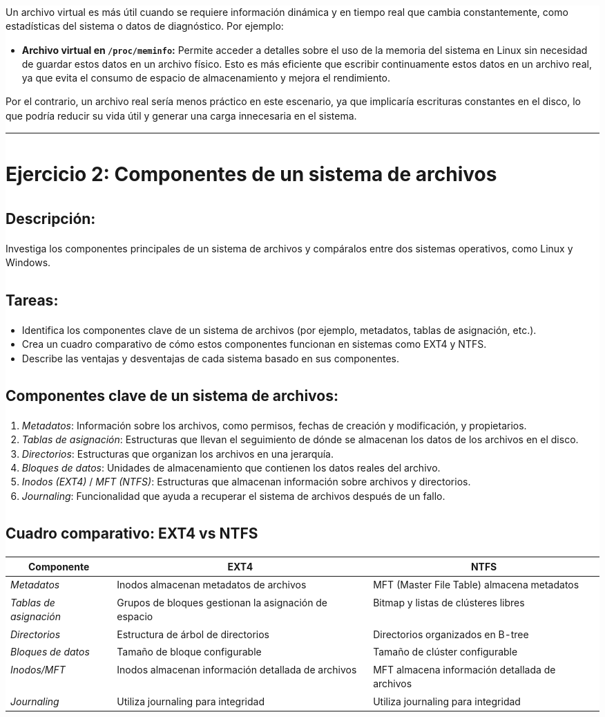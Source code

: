 Un archivo virtual es más útil cuando se requiere información dinámica y en tiempo real que cambia constantemente, como estadísticas del sistema o datos de diagnóstico. Por ejemplo:

- **Archivo virtual en `/proc/meminfo`:** Permite acceder a detalles sobre el uso de la memoria del sistema en Linux sin necesidad de guardar estos datos en un archivo físico. Esto es más eficiente que escribir continuamente estos datos en un archivo real, ya que evita el consumo de espacio de almacenamiento y mejora el rendimiento.

Por el contrario, un archivo real sería menos práctico en este escenario, ya que implicaría escrituras constantes en el disco, lo que podría reducir su vida útil y generar una carga innecesaria en el sistema.

--- 
# Ejercicio 2: Componentes de un sistema de archivos

## Descripción:
Investiga los componentes principales de un sistema de archivos y compáralos entre dos sistemas operativos, como Linux y Windows.

## Tareas:
- Identifica los componentes clave de un sistema de archivos (por ejemplo, metadatos, tablas de asignación, etc.).
- Crea un cuadro comparativo de cómo estos componentes funcionan en sistemas como EXT4 y NTFS.
- Describe las ventajas y desventajas de cada sistema basado en sus componentes.

## Componentes clave de un sistema de archivos:
1. *Metadatos*: Información sobre los archivos, como permisos, fechas de creación y modificación, y propietarios.
2. *Tablas de asignación*: Estructuras que llevan el seguimiento de dónde se almacenan los datos de los archivos en el disco.
3. *Directorios*: Estructuras que organizan los archivos en una jerarquía.
4. *Bloques de datos*: Unidades de almacenamiento que contienen los datos reales del archivo.
5. *Inodos (EXT4)* / *MFT (NTFS)*: Estructuras que almacenan información sobre archivos y directorios.
6. *Journaling*: Funcionalidad que ayuda a recuperar el sistema de archivos después de un fallo.

## Cuadro comparativo: EXT4 vs NTFS

| Componente            | EXT4                                      | NTFS                                      |
|-----------------------|-------------------------------------------|-------------------------------------------|
| *Metadatos*           | Inodos almacenan metadatos de archivos    | MFT (Master File Table) almacena metadatos|
| *Tablas de asignación*| Grupos de bloques gestionan la asignación de espacio | Bitmap y listas de clústeres libres
| *Directorios*         | Estructura de árbol de directorios        | Directorios organizados en B-tree         |
| *Bloques de datos*    | Tamaño de bloque configurable             | Tamaño de clúster configurable            |
| *Inodos/MFT*          | Inodos almacenan información detallada de archivos | MFT almacena información detallada de archivos |
| *Journaling*          | Utiliza journaling para integridad        | Utiliza journaling para integridad        |

